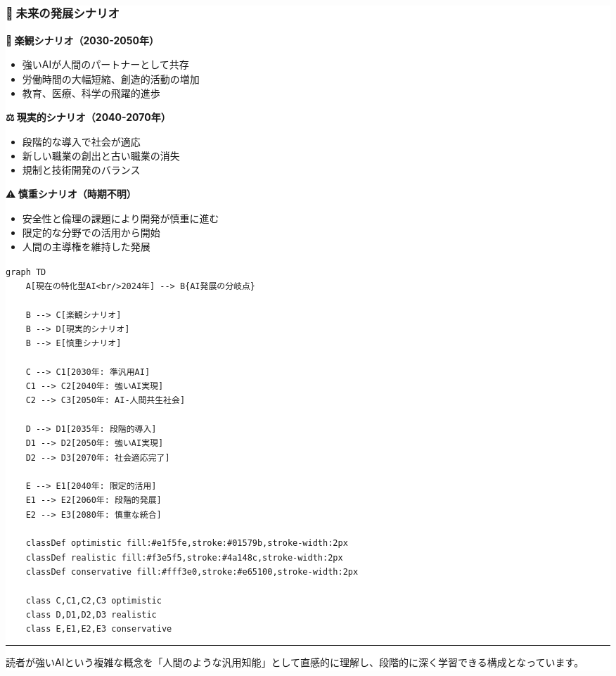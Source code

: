 ### 🔮 未来の発展シナリオ

**🌟 楽観シナリオ（2030-2050年）**
- 強いAIが人間のパートナーとして共存
- 労働時間の大幅短縮、創造的活動の増加
- 教育、医療、科学の飛躍的進歩

**⚖️ 現実的シナリオ（2040-2070年）**
- 段階的な導入で社会が適応
- 新しい職業の創出と古い職業の消失
- 規制と技術開発のバランス

**⚠️ 慎重シナリオ（時期不明）**
- 安全性と倫理の課題により開発が慎重に進む
- 限定的な分野での活用から開始
- 人間の主導権を維持した発展

```mermaid
graph TD
    A[現在の特化型AI<br/>2024年] --> B{AI発展の分岐点}
    
    B --> C[楽観シナリオ]
    B --> D[現実的シナリオ]  
    B --> E[慎重シナリオ]
    
    C --> C1[2030年: 準汎用AI]
    C1 --> C2[2040年: 強いAI実現]
    C2 --> C3[2050年: AI-人間共生社会]
    
    D --> D1[2035年: 段階的導入]
    D1 --> D2[2050年: 強いAI実現]
    D2 --> D3[2070年: 社会適応完了]
    
    E --> E1[2040年: 限定的活用]
    E1 --> E2[2060年: 段階的発展]
    E2 --> E3[2080年: 慎重な統合]
    
    classDef optimistic fill:#e1f5fe,stroke:#01579b,stroke-width:2px
    classDef realistic fill:#f3e5f5,stroke:#4a148c,stroke-width:2px
    classDef conservative fill:#fff3e0,stroke:#e65100,stroke-width:2px
    
    class C,C1,C2,C3 optimistic
    class D,D1,D2,D3 realistic
    class E,E1,E2,E3 conservative
```

---

読者が強いAIという複雑な概念を「人間のような汎用知能」として直感的に理解し、段階的に深く学習できる構成となっています。
